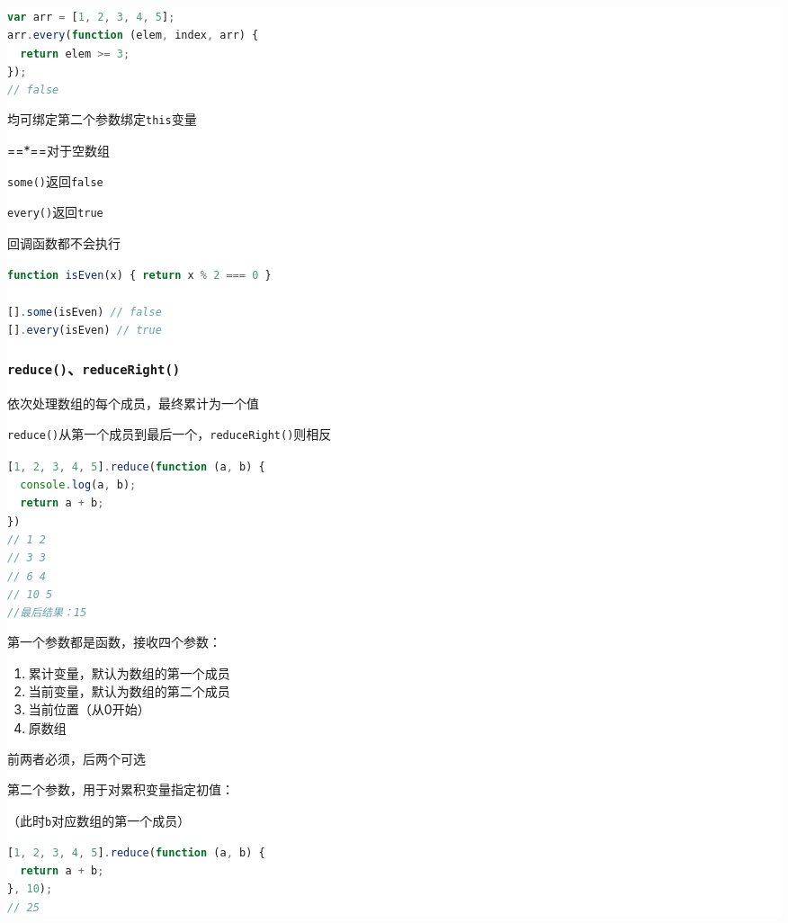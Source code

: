 ```javascript
var arr = [1, 2, 3, 4, 5];
arr.every(function (elem, index, arr) {
  return elem >= 3;
});
// false
```

均可绑定第二个参数绑定`this`变量

==*==对于空数组

`some()`返回`false`

`every()`返回`true`

回调函数都不会执行

```javascript
function isEven(x) { return x % 2 === 0 }

[].some(isEven) // false
[].every(isEven) // true
```

### `reduce()`、`reduceRight()`

依次处理数组的每个成员，最终累计为一个值

`reduce()`从第一个成员到最后一个，`reduceRight()`则相反

```javascript
[1, 2, 3, 4, 5].reduce(function (a, b) {
  console.log(a, b);
  return a + b;
})
// 1 2
// 3 3
// 6 4
// 10 5
//最后结果：15
```

第一个参数都是函数，接收四个参数：

1. 累计变量，默认为数组的第一个成员
2. 当前变量，默认为数组的第二个成员
3. 当前位置（从0开始）
4. 原数组

前两者必须，后两个可选

第二个参数，用于对累积变量指定初值：

（此时`b`对应数组的第一个成员）

```javascript
[1, 2, 3, 4, 5].reduce(function (a, b) {
  return a + b;
}, 10);
// 25
```
